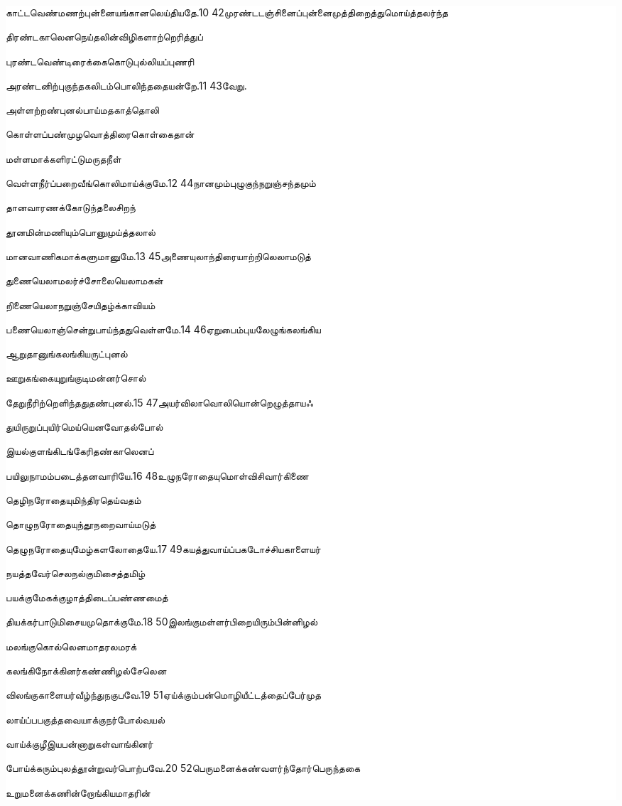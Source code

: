 காட்டவெண்மணற்புன்னையங்கானலெய்தியதே.10 42முரண்டடஞ்சினைப்புன்னைமுத்திறைத்துமொய்த்தலர்ந்த  

திரண்டகாலெனநெய்தலின்விழிகளாற்றெரித்துப்  

புரண்டவெண்டிரைக்கைகொடுபுல்லியப்புணரி  

அரண்டனிற்புகுந்தகலிடம்பொலிந்ததையன்றே.11 43வேறு.  

அள்ளற்றண்புனல்பாய்மதகாத்தொலி  

கொள்ளப்பண்முழவொத்திரைகொள்கைதான்  

மள்ளமாக்களிரட்டுமருதநீள்  

வெள்ளநீர்ப்பறைவீங்கொலிமாய்க்குமே.12 44நானமும்புழுகுந்நறுஞ்சந்தமும்  

தானவாரணக்கோடுந்தலைசிறந்  

தூனமின்மணியும்பொனுமுய்த்தலால்  

மானவாணிகமாக்களுமானுமே.13 45அணையுலாந்திரையாற்றிலெலாமடுத்  

துணையெலாமலர்ச்சோலையெலாமகன்  

றிணையெலாநறுஞ்சேயிதழ்க்காவியம்  

பணையெலாஞ்சென்றுபாய்ந்ததுவெள்ளமே.14 46ஏறுபைம்புயலேழுங்கலங்கிய  

ஆறுதானுங்கலங்கியருட்புனல்  

ஊறுகங்கையுறுங்குடிமன்னர்சொல்  

தேறுநீரிற்றெளிந்ததுதண்புனல்.15 47அயர்விலாவொலியொன்றெழுத்தாயஃ  

துயிருறுப்புயிர்மெய்யெனவோதல்போல்  

இயல்குளங்கிடங்கேரிதண்காலெனப்  

பயிலுநாமம்படைத்தனவாரியே.16 48உழுநரோதையுமொள்விசிவார்கிணை  

தெழிநரோதையுமிந்திரதெய்வதம்  

தொழுநரோதையுந்தூநறைவாய்மடுத்  

தெழுநரோதையுமேழ்களலோதையே.17 49கயத்துவாய்ப்பகடோச்சியகாளையர்  

நயத்தவேர்செலநல்குமிசைத்தமிழ்  

பயக்குமேகக்குழாத்திடைப்பண்ணமைத்  

தியக்கர்பாடுமிசையமுதொக்குமே.18 50இலங்குமள்ளர்பிறையிரும்பின்னிழல்  

மலங்குகொல்லெனமாதரலமரக்  

கலங்கிநோக்கினர்கண்ணிழல்சேலென  

விலங்குகாளையர்வீழ்ந்துநகுபவே.19 51ஏய்க்கும்பன்மொழியீட்டத்தைப்பேர்முத  

லாய்ப்பபகுத்தவையாக்குநர்போல்வயல்  

வாய்க்குழீஇயபன்னாறுகள்வாங்கினர்  

போய்க்கரும்புலத்தூன்றுவர்பொற்பவே.20 52பெருமனைக்கண்வளர்ந்தோர்பெருந்தகை  

உறுமனைக்கணின்றோங்கியமாதரின்  
